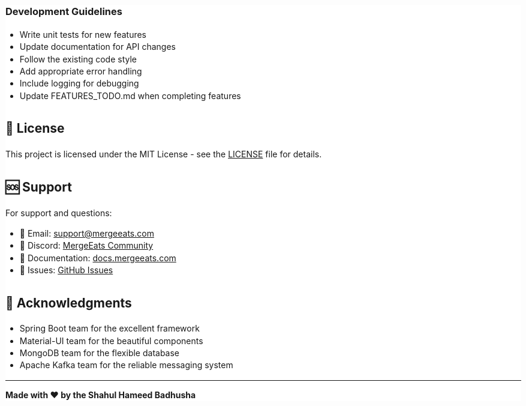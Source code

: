 ### Development Guidelines

- Write unit tests for new features
- Update documentation for API changes
- Follow the existing code style
- Add appropriate error handling
- Include logging for debugging
- Update FEATURES_TODO.md when completing features

## 📝 License

This project is licensed under the MIT License - see the [LICENSE](LICENSE) file for details.

## 🆘 Support

For support and questions:

- 📧 Email: support@mergeeats.com
- 💬 Discord: [MergeEats Community](https://discord.gg/mergeeats)
- 📖 Documentation: [docs.mergeeats.com](https://docs.mergeeats.com)
- 🐛 Issues: [GitHub Issues](https://github.com/yourusername/mergeeats/issues)

## 🙏 Acknowledgments

- Spring Boot team for the excellent framework
- Material-UI team for the beautiful components
- MongoDB team for the flexible database
- Apache Kafka team for the reliable messaging system

---

**Made with ❤️ by the Shahul Hameed Badhusha**
